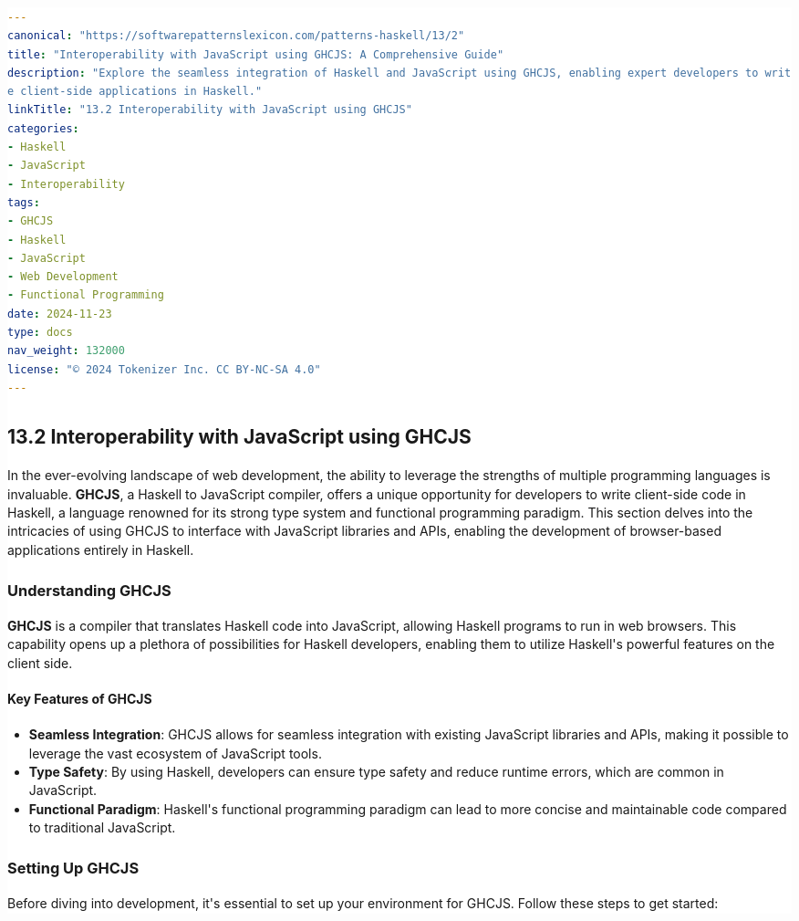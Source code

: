 ```yaml
---
canonical: "https://softwarepatternslexicon.com/patterns-haskell/13/2"
title: "Interoperability with JavaScript using GHCJS: A Comprehensive Guide"
description: "Explore the seamless integration of Haskell and JavaScript using GHCJS, enabling expert developers to write client-side applications in Haskell."
linkTitle: "13.2 Interoperability with JavaScript using GHCJS"
categories:
- Haskell
- JavaScript
- Interoperability
tags:
- GHCJS
- Haskell
- JavaScript
- Web Development
- Functional Programming
date: 2024-11-23
type: docs
nav_weight: 132000
license: "© 2024 Tokenizer Inc. CC BY-NC-SA 4.0"
---
```


## 13.2 Interoperability with JavaScript using GHCJS

In the ever-evolving landscape of web development, the ability to leverage the strengths of multiple programming languages is invaluable. **GHCJS**, a Haskell to JavaScript compiler, offers a unique opportunity for developers to write client-side code in Haskell, a language renowned for its strong type system and functional programming paradigm. This section delves into the intricacies of using GHCJS to interface with JavaScript libraries and APIs, enabling the development of browser-based applications entirely in Haskell.

### Understanding GHCJS

**GHCJS** is a compiler that translates Haskell code into JavaScript, allowing Haskell programs to run in web browsers. This capability opens up a plethora of possibilities for Haskell developers, enabling them to utilize Haskell's powerful features on the client side.

#### Key Features of GHCJS

- **Seamless Integration**: GHCJS allows for seamless integration with existing JavaScript libraries and APIs, making it possible to leverage the vast ecosystem of JavaScript tools.
- **Type Safety**: By using Haskell, developers can ensure type safety and reduce runtime errors, which are common in JavaScript.
- **Functional Paradigm**: Haskell's functional programming paradigm can lead to more concise and maintainable code compared to traditional JavaScript.

### Setting Up GHCJS

Before diving into development, it's essential to set up your environment for GHCJS. Follow these steps to get started:
